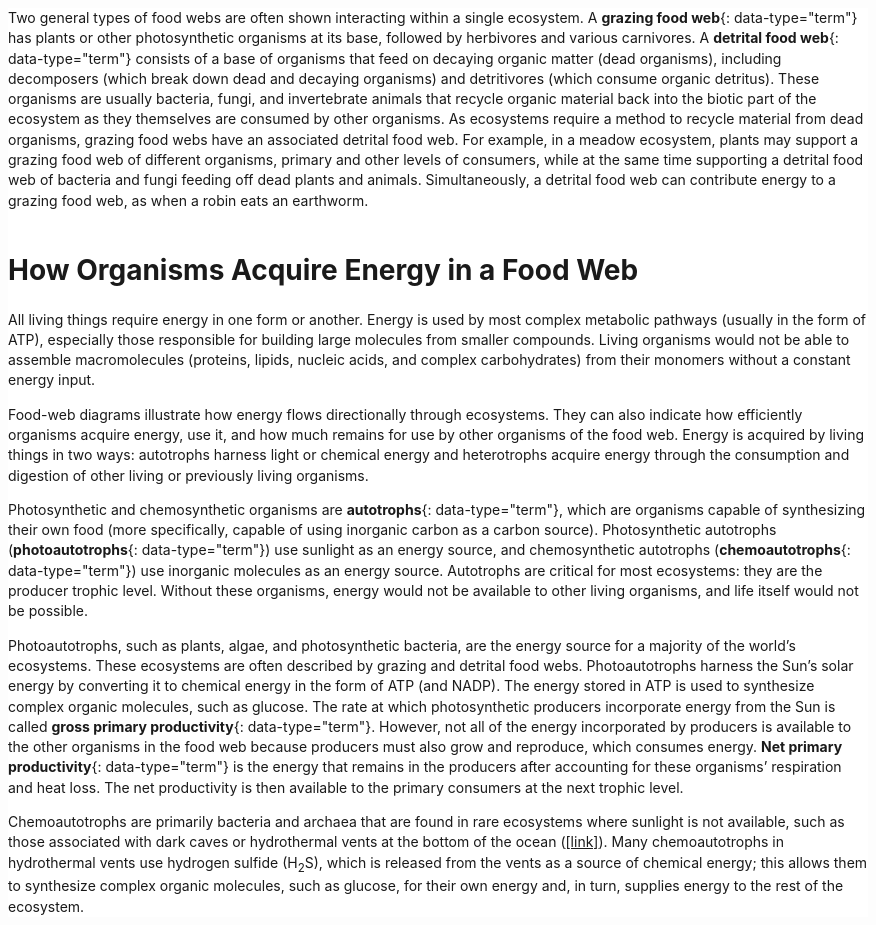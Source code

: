 </div>

Two general types of food webs are often shown interacting within a single ecosystem. A **grazing food web**{: data-type="term"} has plants or other photosynthetic organisms at its base, followed by herbivores and various carnivores. A **detrital food web**{: data-type="term"} consists of a base of organisms that feed on decaying organic matter (dead organisms), including decomposers (which break down dead and decaying organisms) and detritivores (which consume organic detritus). These organisms are usually bacteria, fungi, and invertebrate animals that recycle organic material back into the biotic part of the ecosystem as they themselves are consumed by other organisms. As ecosystems require a method to recycle material from dead organisms, grazing food webs have an associated detrital food web. For example, in a meadow ecosystem, plants may support a grazing food web of different organisms, primary and other levels of consumers, while at the same time supporting a detrital food web of bacteria and fungi feeding off dead plants and animals. Simultaneously, a detrital food web can contribute energy to a grazing food web, as when a robin eats an earthworm.

# How Organisms Acquire Energy in a Food Web

All living things require energy in one form or another. Energy is used by most complex metabolic pathways (usually in the form of ATP), especially those responsible for building large molecules from smaller compounds. Living organisms would not be able to assemble macromolecules (proteins, lipids, nucleic acids, and complex carbohydrates) from their monomers without a constant energy input.

Food-web diagrams illustrate how energy flows directionally through ecosystems. They can also indicate how efficiently organisms acquire energy, use it, and how much remains for use by other organisms of the food web. Energy is acquired by living things in two ways: autotrophs harness light or chemical energy and heterotrophs acquire energy through the consumption and digestion of other living or previously living organisms.

Photosynthetic and chemosynthetic organisms are **autotrophs**{: data-type="term"}, which are organisms capable of synthesizing their own food (more specifically, capable of using inorganic carbon as a carbon source). Photosynthetic autotrophs (**photoautotrophs**{: data-type="term"}) use sunlight as an energy source, and chemosynthetic autotrophs (**chemoautotrophs**{: data-type="term"}) use inorganic molecules as an energy source. Autotrophs are critical for most ecosystems: they are the producer trophic level. Without these organisms, energy would not be available to other living organisms, and life itself would not be possible.

Photoautotrophs, such as plants, algae, and photosynthetic bacteria, are the energy source for a majority of the world’s ecosystems. These ecosystems are often described by grazing and detrital food webs. Photoautotrophs harness the Sun’s solar energy by converting it to chemical energy in the form of ATP (and NADP). The energy stored in ATP is used to synthesize complex organic molecules, such as glucose. The rate at which photosynthetic producers incorporate energy from the Sun is called **gross primary productivity**{: data-type="term"}. However, not all of the energy incorporated by producers is available to the other organisms in the food web because producers must also grow and reproduce, which consumes energy. **Net primary productivity**{: data-type="term"} is the energy that remains in the producers after accounting for these organisms’ respiration and heat loss. The net productivity is then available to the primary consumers at the next trophic level.

Chemoautotrophs are primarily bacteria and archaea that are found in rare ecosystems where sunlight is not available, such as those associated with dark caves or hydrothermal vents at the bottom of the ocean ([\[link\]](#fig-ch20_01_06)). Many chemoautotrophs in hydrothermal vents use hydrogen sulfide (H<sub>2</sub>S), which is released from the vents as a source of chemical energy; this allows them to synthesize complex organic molecules, such as glucose, for their own energy and, in turn, supplies energy to the rest of the ecosystem.


[1]: http://openstaxcollege.org/l/food_web